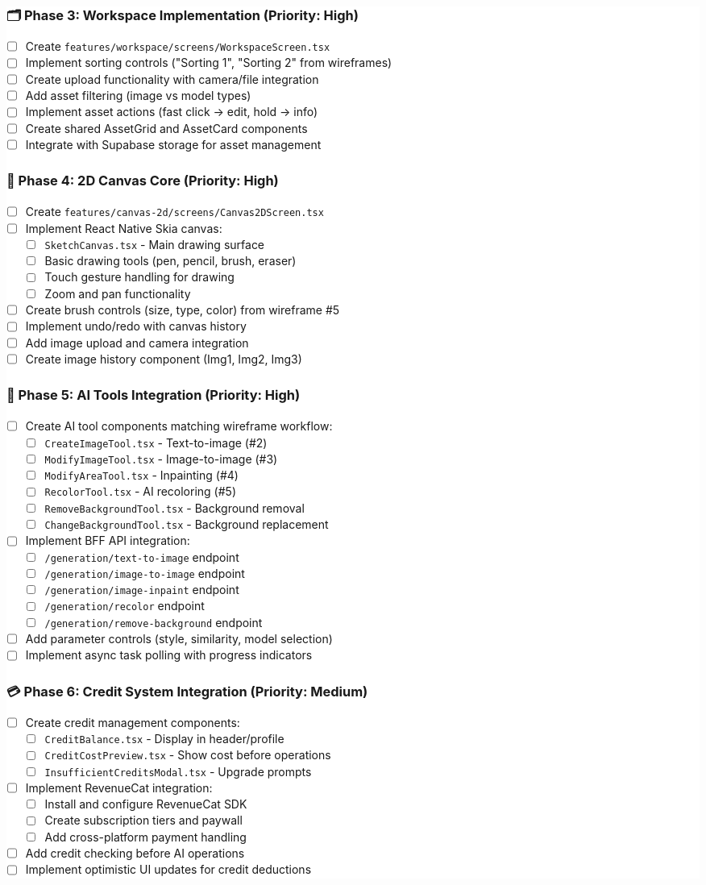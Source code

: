 ### 🗂️ Phase 3: Workspace Implementation (Priority: High)  
- [ ] Create `features/workspace/screens/WorkspaceScreen.tsx`
- [ ] Implement sorting controls ("Sorting 1", "Sorting 2" from wireframes)
- [ ] Create upload functionality with camera/file integration
- [ ] Add asset filtering (image vs model types)
- [ ] Implement asset actions (fast click → edit, hold → info)
- [ ] Create shared AssetGrid and AssetCard components
- [ ] Integrate with Supabase storage for asset management

### 🎨 Phase 4: 2D Canvas Core (Priority: High)
- [ ] Create `features/canvas-2d/screens/Canvas2DScreen.tsx`
- [ ] Implement React Native Skia canvas:
  - [ ] `SketchCanvas.tsx` - Main drawing surface
  - [ ] Basic drawing tools (pen, pencil, brush, eraser)
  - [ ] Touch gesture handling for drawing
  - [ ] Zoom and pan functionality
- [ ] Create brush controls (size, type, color) from wireframe #5
- [ ] Implement undo/redo with canvas history
- [ ] Add image upload and camera integration
- [ ] Create image history component (Img1, Img2, Img3)

### 🤖 Phase 5: AI Tools Integration (Priority: High)
- [ ] Create AI tool components matching wireframe workflow:
  - [ ] `CreateImageTool.tsx` - Text-to-image (#2)
  - [ ] `ModifyImageTool.tsx` - Image-to-image (#3) 
  - [ ] `ModifyAreaTool.tsx` - Inpainting (#4)
  - [ ] `RecolorTool.tsx` - AI recoloring (#5)
  - [ ] `RemoveBackgroundTool.tsx` - Background removal
  - [ ] `ChangeBackgroundTool.tsx` - Background replacement
- [ ] Implement BFF API integration:
  - [ ] `/generation/text-to-image` endpoint
  - [ ] `/generation/image-to-image` endpoint
  - [ ] `/generation/image-inpaint` endpoint
  - [ ] `/generation/recolor` endpoint
  - [ ] `/generation/remove-background` endpoint
- [ ] Add parameter controls (style, similarity, model selection)
- [ ] Implement async task polling with progress indicators

### 💳 Phase 6: Credit System Integration (Priority: Medium)
- [ ] Create credit management components:
  - [ ] `CreditBalance.tsx` - Display in header/profile
  - [ ] `CreditCostPreview.tsx` - Show cost before operations
  - [ ] `InsufficientCreditsModal.tsx` - Upgrade prompts
- [ ] Implement RevenueCat integration:
  - [ ] Install and configure RevenueCat SDK
  - [ ] Create subscription tiers and paywall
  - [ ] Add cross-platform payment handling
- [ ] Add credit checking before AI operations
- [ ] Implement optimistic UI updates for credit deductions
